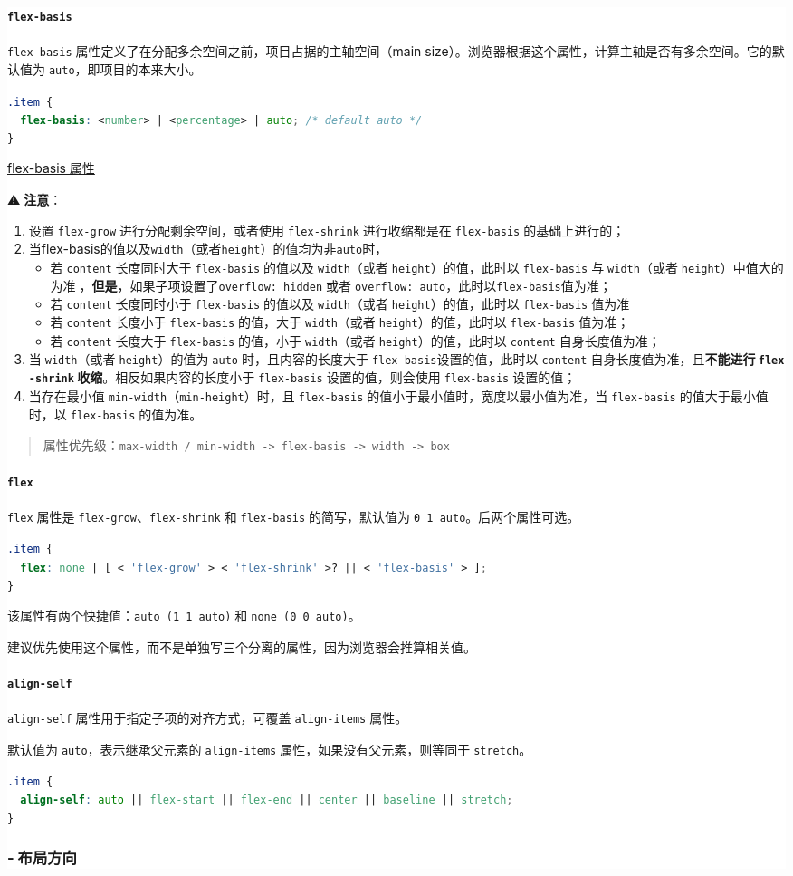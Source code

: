 #### `flex-basis`

`flex-basis` 属性定义了在分配多余空间之前，项目占据的主轴空间（main size）。浏览器根据这个属性，计算主轴是否有多余空间。它的默认值为 `auto`，即项目的本来大小。

```css
.item {
  flex-basis: <number> | <percentage> | auto; /* default auto */
}
```

[flex-basis 属性](https://tsejx.github.io/css-guidebook//layout/basic/flexible-box-layout#flex-flex-basis)

⚠️ **注意**：

1. 设置 `flex-grow` 进行分配剩余空间，或者使用 `flex-shrink` 进行收缩都是在 `flex-basis` 的基础上进行的；
2. 当flex-basis的值以及`width`（或者`height`）的值均为非`auto`时，
   - 若 `content` 长度同时大于 `flex-basis` 的值以及 `width`（或者 `height`）的值，此时以 `flex-basis` 与 `width`（或者 `height`）中值大的为准 ，**但是**，如果子项设置了`overflow: hidden` 或者 `overflow: auto`，此时以`flex-basis`值为准；
   - 若 `content` 长度同时小于 `flex-basis` 的值以及 `width`（或者 `height`）的值，此时以 `flex-basis` 值为准
   - 若 `content` 长度小于 `flex-basis` 的值，大于 `width`（或者 `height`）的值，此时以 `flex-basis` 值为准；
   - 若 `content` 长度大于 `flex-basis` 的值，小于 `width`（或者 `height`）的值，此时以 `content` 自身长度值为准；
3. 当 `width`（或者 `height`）的值为 `auto` 时，且内容的长度大于 `flex-basis`设置的值，此时以 `content` 自身长度值为准，且**不能进行 `flex-shrink` 收缩**。相反如果内容的长度小于 `flex-basis` 设置的值，则会使用 `flex-basis` 设置的值；
4. 当存在最小值 `min-width`（`min-height`）时，且 `flex-basis` 的值小于最小值时，宽度以最小值为准，当 `flex-basis` 的值大于最小值时，以 `flex-basis` 的值为准。

> 属性优先级：`max-width / min-width -> flex-basis -> width -> box`



#### `flex`

`flex` 属性是 `flex-grow`、`flex-shrink` 和 `flex-basis` 的简写，默认值为 `0 1 auto`。后两个属性可选。

```css
.item {
  flex: none | [ < 'flex-grow' > < 'flex-shrink' >? || < 'flex-basis' > ];
}
```

该属性有两个快捷值：`auto (1 1 auto)` 和 `none (0 0 auto)`。

建议优先使用这个属性，而不是单独写三个分离的属性，因为浏览器会推算相关值。

#### `align-self`

`align-self` 属性用于指定子项的对齐方式，可覆盖 `align-items` 属性。

默认值为 `auto`，表示继承父元素的 `align-items` 属性，如果没有父元素，则等同于 `stretch`。

```css
.item {
  align-self: auto || flex-start || flex-end || center || baseline || stretch;
}
```



### - 布局方向

